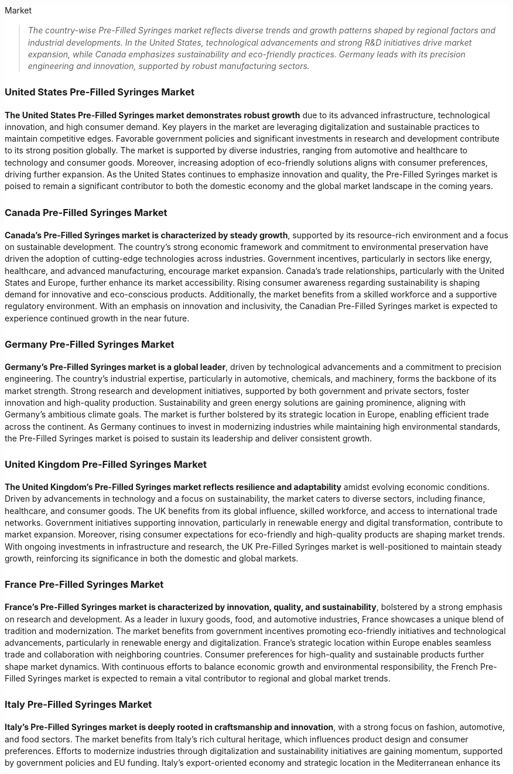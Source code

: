 Market<br /></span></h1><blockquote><p><em><span class="">The country-wise Pre-Filled Syringes market reflects diverse trends and growth patterns shaped by regional factors and industrial developments. In the United States, technological advancements and strong R&amp;D initiatives drive market expansion, while Canada emphasizes sustainability and eco-friendly practices. Germany leads with its precision engineering and innovation, supported by robust manufacturing sectors.</span></em></p></blockquote><h3><strong>United States Pre-Filled Syringes Market</strong></h3><p><strong>The United States Pre-Filled Syringes market demonstrates robust growth</strong> due to its advanced infrastructure, technological innovation, and high consumer demand. Key players in the market are leveraging digitalization and sustainable practices to maintain competitive edges. Favorable government policies and significant investments in research and development contribute to its strong position globally. The market is supported by diverse industries, ranging from automotive and healthcare to technology and consumer goods. Moreover, increasing adoption of eco-friendly solutions aligns with consumer preferences, driving further expansion. As the United States continues to emphasize innovation and quality, the Pre-Filled Syringes market is poised to remain a significant contributor to both the domestic economy and the global market landscape in the coming years.</p><h3><strong>Canada Pre-Filled Syringes Market</strong></h3><p><strong>Canada&rsquo;s Pre-Filled Syringes market is characterized by steady growth</strong>, supported by its resource-rich environment and a focus on sustainable development. The country&rsquo;s strong economic framework and commitment to environmental preservation have driven the adoption of cutting-edge technologies across industries. Government incentives, particularly in sectors like energy, healthcare, and advanced manufacturing, encourage market expansion. Canada&rsquo;s trade relationships, particularly with the United States and Europe, further enhance its market accessibility. Rising consumer awareness regarding sustainability is shaping demand for innovative and eco-conscious products. Additionally, the market benefits from a skilled workforce and a supportive regulatory environment. With an emphasis on innovation and inclusivity, the Canadian Pre-Filled Syringes market is expected to experience continued growth in the near future.</p><h3><strong>Germany Pre-Filled Syringes Market</strong></h3><p><strong>Germany&rsquo;s Pre-Filled Syringes market is a global leader</strong>, driven by technological advancements and a commitment to precision engineering. The country&rsquo;s industrial expertise, particularly in automotive, chemicals, and machinery, forms the backbone of its market strength. Strong research and development initiatives, supported by both government and private sectors, foster innovation and high-quality production. Sustainability and green energy solutions are gaining prominence, aligning with Germany&rsquo;s ambitious climate goals. The market is further bolstered by its strategic location in Europe, enabling efficient trade across the continent. As Germany continues to invest in modernizing industries while maintaining high environmental standards, the Pre-Filled Syringes market is poised to sustain its leadership and deliver consistent growth.</p><h3><strong>United Kingdom Pre-Filled Syringes Market</strong></h3><p><strong>The United Kingdom&rsquo;s Pre-Filled Syringes market reflects resilience and adaptability</strong> amidst evolving economic conditions. Driven by advancements in technology and a focus on sustainability, the market caters to diverse sectors, including finance, healthcare, and consumer goods. The UK benefits from its global influence, skilled workforce, and access to international trade networks. Government initiatives supporting innovation, particularly in renewable energy and digital transformation, contribute to market expansion. Moreover, rising consumer expectations for eco-friendly and high-quality products are shaping market trends. With ongoing investments in infrastructure and research, the UK Pre-Filled Syringes market is well-positioned to maintain steady growth, reinforcing its significance in both the domestic and global markets.</p><h3><strong>France Pre-Filled Syringes Market</strong></h3><p><strong>France&rsquo;s Pre-Filled Syringes market is characterized by innovation, quality, and sustainability</strong>, bolstered by a strong emphasis on research and development. As a leader in luxury goods, food, and automotive industries, France showcases a unique blend of tradition and modernization. The market benefits from government incentives promoting eco-friendly initiatives and technological advancements, particularly in renewable energy and digitalization. France&rsquo;s strategic location within Europe enables seamless trade and collaboration with neighboring countries. Consumer preferences for high-quality and sustainable products further shape market dynamics. With continuous efforts to balance economic growth and environmental responsibility, the French Pre-Filled Syringes market is expected to remain a vital contributor to regional and global market trends.</p><h3><strong>Italy Pre-Filled Syringes Market</strong></h3><p><strong>Italy&rsquo;s Pre-Filled Syringes market is deeply rooted in craftsmanship and innovation</strong>, with a strong focus on fashion, automotive, and food sectors. The market benefits from Italy&rsquo;s rich cultural heritage, which influences product design and consumer preferences. Efforts to modernize industries through digitalization and sustainability initiatives are gaining momentum, supported by government policies and EU funding. Italy&rsquo;s export-oriented economy and strategic location in the Mediterranean enhance its